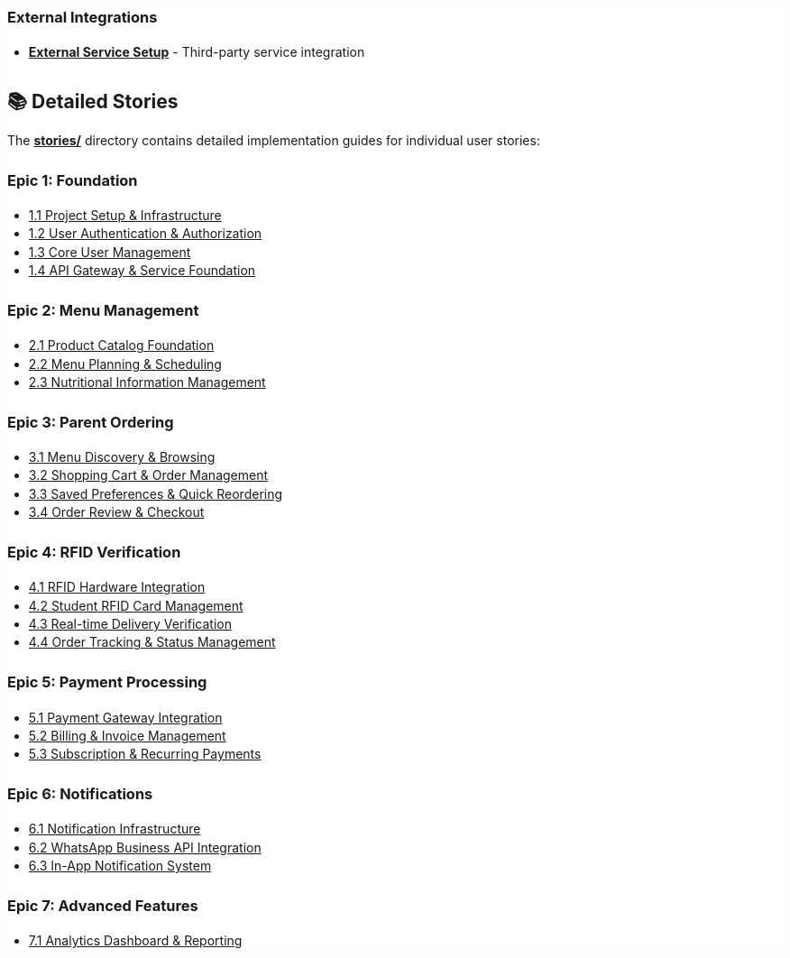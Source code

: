 ### External Integrations

- **[External Service Setup](external-service-setup-epic.md)** - Third-party service integration

## 📚 Detailed Stories

The **[stories/](stories/)** directory contains detailed implementation guides for individual user stories:

### Epic 1: Foundation

- [1.1 Project Setup & Infrastructure](stories/1.1.project-setup-infrastructure.md)
- [1.2 User Authentication & Authorization](stories/1.2.user-authentication-authorization.md)
- [1.3 Core User Management](stories/1.3.core-user-management.md)
- [1.4 API Gateway & Service Foundation](stories/1.4.api-gateway-service-foundation.md)

### Epic 2: Menu Management

- [2.1 Product Catalog Foundation](stories/2.1.product-catalog-foundation.md)
- [2.2 Menu Planning & Scheduling](stories/2.2.menu-planning-scheduling.md)
- [2.3 Nutritional Information Management](stories/2.3.nutritional-information-management.md)

### Epic 3: Parent Ordering

- [3.1 Menu Discovery & Browsing](stories/3.1.menu-discovery-browsing.md)
- [3.2 Shopping Cart & Order Management](stories/3.2.shopping-cart-order-management.md)
- [3.3 Saved Preferences & Quick Reordering](stories/3.3.saved-preferences-quick-reordering.md)
- [3.4 Order Review & Checkout](stories/3.4.order-review-checkout.md)

### Epic 4: RFID Verification

- [4.1 RFID Hardware Integration](stories/4.1.rfid-hardware-integration-foundation.md)
- [4.2 Student RFID Card Management](stories/4.2.student-rfid-card-management.md)
- [4.3 Real-time Delivery Verification](stories/4.3.real-time-delivery-verification.md)
- [4.4 Order Tracking & Status Management](stories/4.4.order-tracking-status-management.md)

### Epic 5: Payment Processing

- [5.1 Payment Gateway Integration](stories/5.1.payment-gateway-integration.md)
- [5.2 Billing & Invoice Management](stories/5.2.billing-invoice-management.md)
- [5.3 Subscription & Recurring Payments](stories/5.3.subscription-recurring-payments.md)

### Epic 6: Notifications

- [6.1 Notification Infrastructure](stories/6.1.notification-infrastructure.md)
- [6.2 WhatsApp Business API Integration](stories/6.2.whatsapp-business-api-integration.md)
- [6.3 In-App Notification System](stories/6.3.in-app-notification-system.md)

### Epic 7: Advanced Features

- [7.1 Analytics Dashboard & Reporting](stories/7.1.analytics-dashboard-reporting.md)
